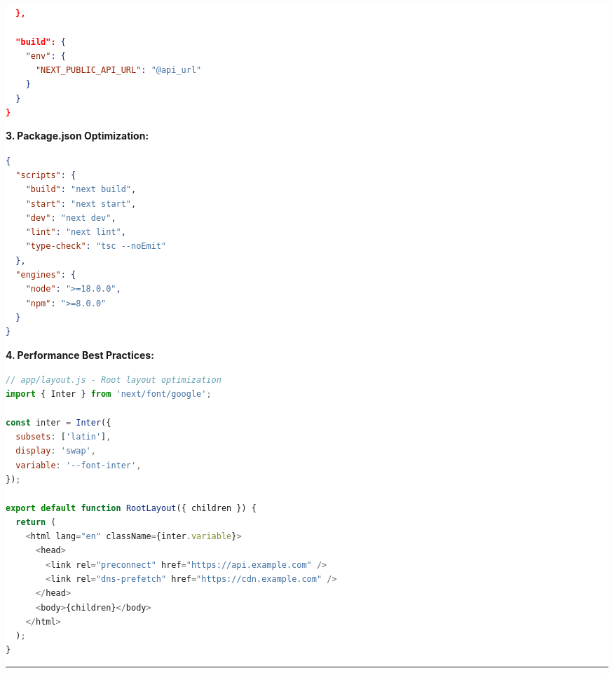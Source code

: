 ```json
  },
  
  "build": {
    "env": {
      "NEXT_PUBLIC_API_URL": "@api_url"
    }
  }
}
```

**3. Package.json Optimization:**
```json
{
  "scripts": {
    "build": "next build",
    "start": "next start",
    "dev": "next dev",
    "lint": "next lint",
    "type-check": "tsc --noEmit"
  },
  "engines": {
    "node": ">=18.0.0",
    "npm": ">=8.0.0"
  }
}
```

**4. Performance Best Practices:**
```javascript
// app/layout.js - Root layout optimization
import { Inter } from 'next/font/google';

const inter = Inter({
  subsets: ['latin'],
  display: 'swap',
  variable: '--font-inter',
});

export default function RootLayout({ children }) {
  return (
    <html lang="en" className={inter.variable}>
      <head>
        <link rel="preconnect" href="https://api.example.com" />
        <link rel="dns-prefetch" href="https://cdn.example.com" />
      </head>
      <body>{children}</body>
    </html>
  );
}
```

---
